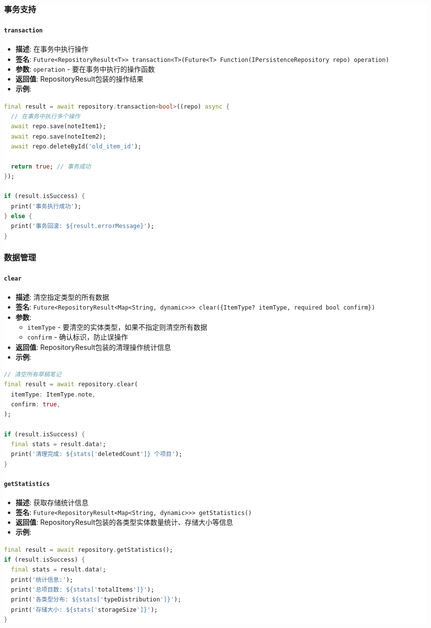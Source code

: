 ### 事务支持

#### `transaction`
- **描述**: 在事务中执行操作
- **签名**: `Future<RepositoryResult<T>> transaction<T>(Future<T> Function(IPersistenceRepository repo) operation)`
- **参数**: `operation` - 要在事务中执行的操作函数
- **返回值**: RepositoryResult包装的操作结果
- **示例**:
```dart
final result = await repository.transaction<bool>((repo) async {
  // 在事务中执行多个操作
  await repo.save(noteItem1);
  await repo.save(noteItem2);
  await repo.deleteById('old_item_id');
  
  return true; // 事务成功
});

if (result.isSuccess) {
  print('事务执行成功');
} else {
  print('事务回滚: ${result.errorMessage}');
}
```

### 数据管理

#### `clear`
- **描述**: 清空指定类型的所有数据
- **签名**: `Future<RepositoryResult<Map<String, dynamic>>> clear({ItemType? itemType, required bool confirm})`
- **参数**:
  - `itemType` - 要清空的实体类型，如果不指定则清空所有数据
  - `confirm` - 确认标识，防止误操作
- **返回值**: RepositoryResult包装的清理操作统计信息
- **示例**:
```dart
// 清空所有草稿笔记
final result = await repository.clear(
  itemType: ItemType.note,
  confirm: true,
);

if (result.isSuccess) {
  final stats = result.data!;
  print('清理完成: ${stats['deletedCount']} 个项目');
}
```

#### `getStatistics`
- **描述**: 获取存储统计信息
- **签名**: `Future<RepositoryResult<Map<String, dynamic>>> getStatistics()`
- **返回值**: RepositoryResult包装的各类型实体数量统计、存储大小等信息
- **示例**:
```dart
final result = await repository.getStatistics();
if (result.isSuccess) {
  final stats = result.data!;
  print('统计信息:');
  print('总项目数: ${stats['totalItems']}');
  print('各类型分布: ${stats['typeDistribution']}');
  print('存储大小: ${stats['storageSize']}');
}
```